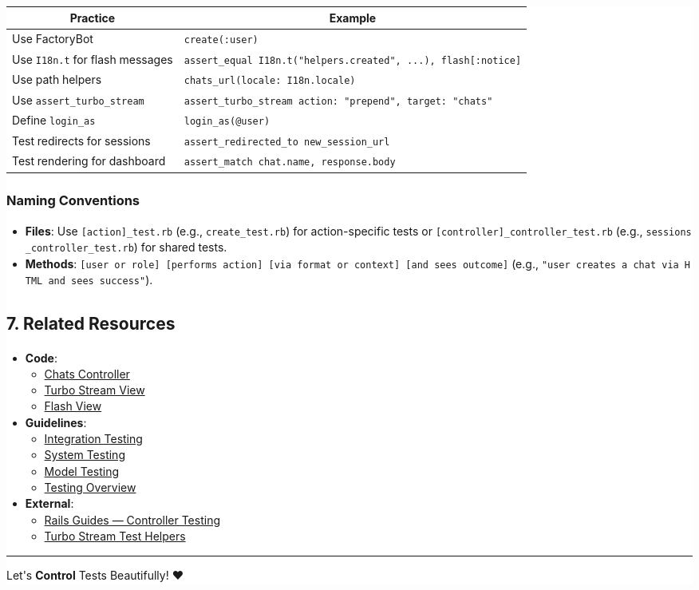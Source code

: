 | Practice                        | Example                                                       |
|---------------------------------|---------------------------------------------------------------|
| Use FactoryBot                  | `create(:user)`                                               |
| Use `I18n.t` for flash messages | `assert_equal I18n.t("helpers.created", ...), flash[:notice]` |
| Use path helpers                | `chats_url(locale: I18n.locale)`                              |
| Use `assert_turbo_stream`       | `assert_turbo_stream action: "prepend", target: "chats"`      |
| Define `login_as`               | `login_as(@user)`                                             |
| Test redirects for sessions     | `assert_redirected_to new_session_url`                        |
| Test rendering for dashboard    | `assert_match chat.name, response.body`                       |

### Naming Conventions
- **Files**: Use `[action]_test.rb` (e.g., `create_test.rb`) for action-specific tests or `[controller]_controller_test.rb` (e.g., `sessions_controller_test.rb`) for shared tests.
- **Methods**: `[user or role] [performs action] [via format or context] [and sees outcome]` (e.g., `"user creates a chat via HTML and sees success"`).

## 7. Related Resources

- **Code**:
  - [Chats Controller](/app/controllers/chats_controller.rb)
  - [Turbo Stream View](/app/views/chats/create.turbo_stream.erb)
  - [Flash View](/app/views/shared/_flash.html.erb)
- **Guidelines**:
  - [Integration Testing](/docs/testing/integration-testing-guidelines.md)
  - [System Testing](/docs/testing/system-testing-guidelines.md)
  - [Model Testing](/docs/testing/model-testing-guidelines.md)
  - [Testing Overview](/docs/testing/README.md)
- **External**:
  - [Rails Guides — Controller Testing](https://guides.rubyonrails.org/testing.html#functional-tests-for-your-controllers)
  - [Turbo Stream Test Helpers](https://github.com/hotwired/turbo-rails/blob/main/test/assertions.rb)

---

Let's **Control** Tests Beautifully! ❤️
